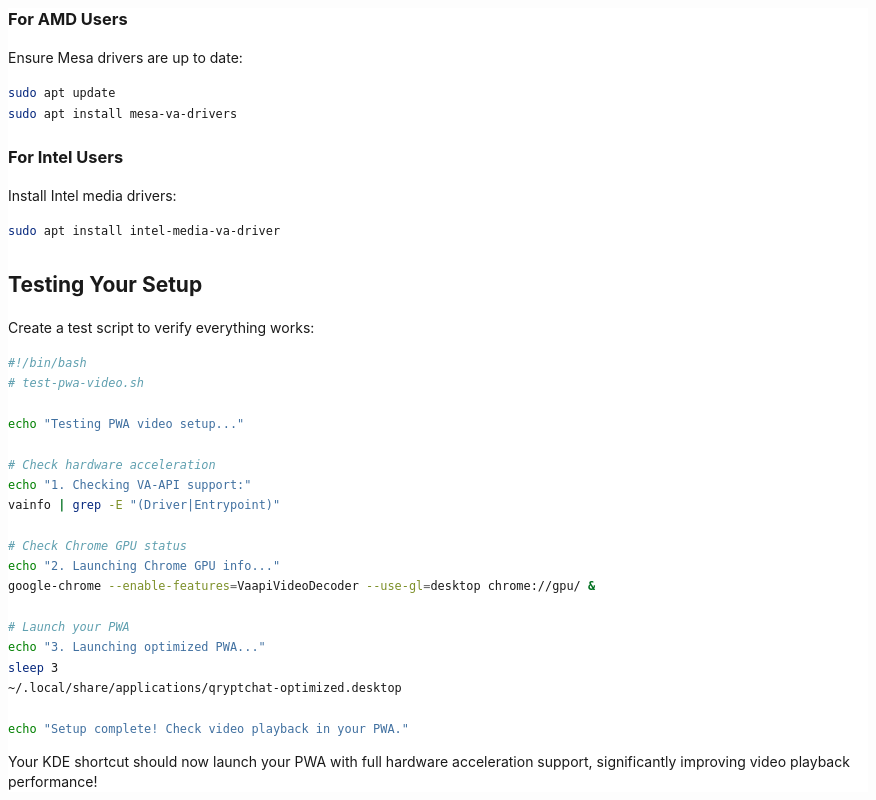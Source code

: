 ### For AMD Users
Ensure Mesa drivers are up to date:
```bash
sudo apt update
sudo apt install mesa-va-drivers
```

### For Intel Users
Install Intel media drivers:
```bash
sudo apt install intel-media-va-driver
```

## Testing Your Setup

Create a test script to verify everything works:

```bash
#!/bin/bash
# test-pwa-video.sh

echo "Testing PWA video setup..."

# Check hardware acceleration
echo "1. Checking VA-API support:"
vainfo | grep -E "(Driver|Entrypoint)"

# Check Chrome GPU status
echo "2. Launching Chrome GPU info..."
google-chrome --enable-features=VaapiVideoDecoder --use-gl=desktop chrome://gpu/ &

# Launch your PWA
echo "3. Launching optimized PWA..."
sleep 3
~/.local/share/applications/qryptchat-optimized.desktop

echo "Setup complete! Check video playback in your PWA."
```

Your KDE shortcut should now launch your PWA with full hardware acceleration support, significantly improving video playback performance!